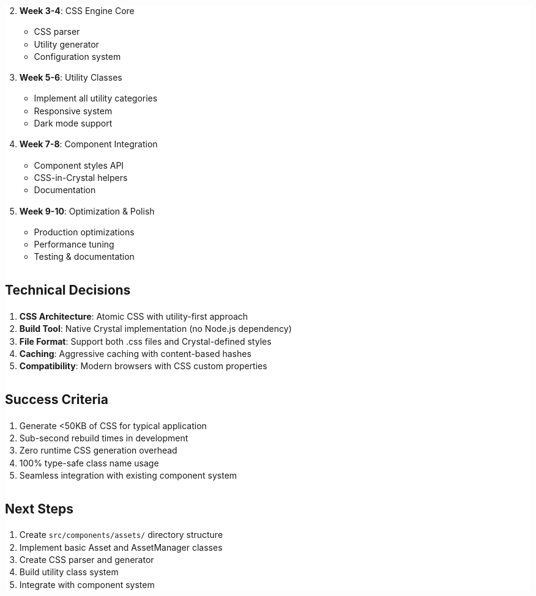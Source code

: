 2. **Week 3-4**: CSS Engine Core
   - CSS parser
   - Utility generator
   - Configuration system

3. **Week 5-6**: Utility Classes
   - Implement all utility categories
   - Responsive system
   - Dark mode support

4. **Week 7-8**: Component Integration
   - Component styles API
   - CSS-in-Crystal helpers
   - Documentation

5. **Week 9-10**: Optimization & Polish
   - Production optimizations
   - Performance tuning
   - Testing & documentation

## Technical Decisions

1. **CSS Architecture**: Atomic CSS with utility-first approach
2. **Build Tool**: Native Crystal implementation (no Node.js dependency)
3. **File Format**: Support both .css files and Crystal-defined styles
4. **Caching**: Aggressive caching with content-based hashes
5. **Compatibility**: Modern browsers with CSS custom properties

## Success Criteria

1. Generate <50KB of CSS for typical application
2. Sub-second rebuild times in development
3. Zero runtime CSS generation overhead
4. 100% type-safe class name usage
5. Seamless integration with existing component system

## Next Steps

1. Create `src/components/assets/` directory structure
2. Implement basic Asset and AssetManager classes
3. Create CSS parser and generator
4. Build utility class system
5. Integrate with component system